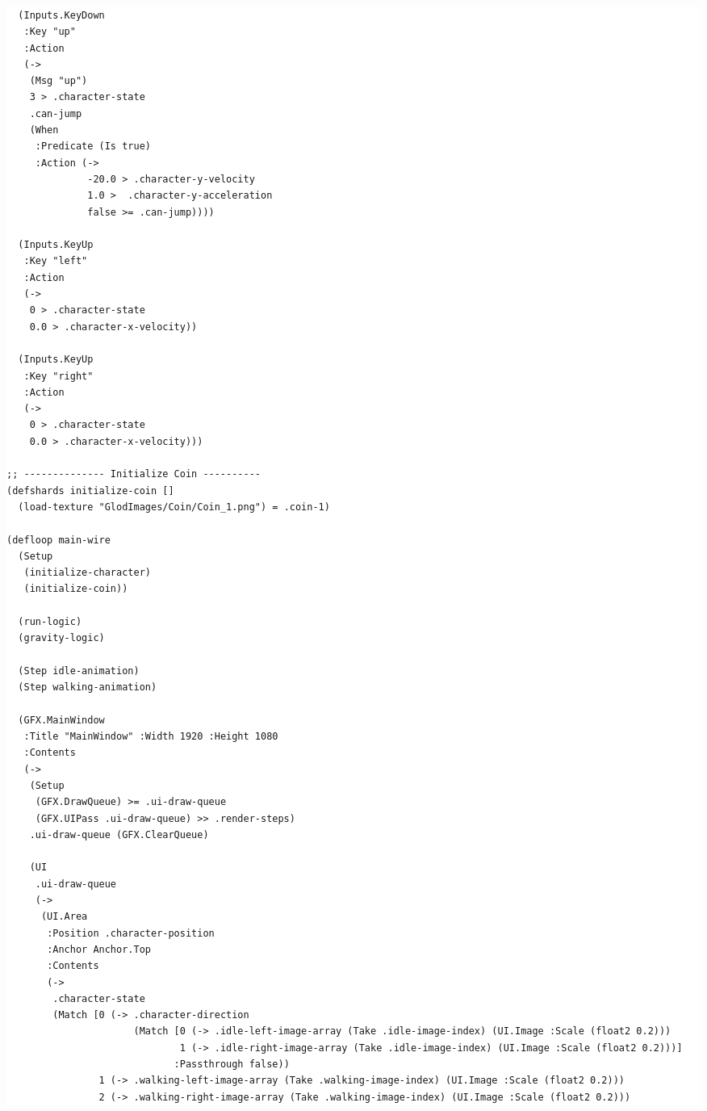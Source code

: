       (Inputs.KeyDown
       :Key "up"
       :Action
       (->
        (Msg "up")
        3 > .character-state
        .can-jump
        (When
         :Predicate (Is true)
         :Action (->
                  -20.0 > .character-y-velocity
                  1.0 >  .character-y-acceleration
                  false >= .can-jump))))

      (Inputs.KeyUp
       :Key "left"
       :Action 
       (->
        0 > .character-state
        0.0 > .character-x-velocity))

      (Inputs.KeyUp
       :Key "right"
       :Action
       (->
        0 > .character-state
        0.0 > .character-x-velocity)))

    ;; -------------- Initialize Coin ----------
    (defshards initialize-coin []
      (load-texture "GlodImages/Coin/Coin_1.png") = .coin-1)

    (defloop main-wire
      (Setup
       (initialize-character)
       (initialize-coin))
      
      (run-logic)
      (gravity-logic)

      (Step idle-animation)
      (Step walking-animation)

      (GFX.MainWindow
       :Title "MainWindow" :Width 1920 :Height 1080
       :Contents
       (->
        (Setup
         (GFX.DrawQueue) >= .ui-draw-queue
         (GFX.UIPass .ui-draw-queue) >> .render-steps)
        .ui-draw-queue (GFX.ClearQueue)

        (UI
         .ui-draw-queue
         (->
          (UI.Area
           :Position .character-position
           :Anchor Anchor.Top
           :Contents
           (->
            .character-state
            (Match [0 (-> .character-direction
                          (Match [0 (-> .idle-left-image-array (Take .idle-image-index) (UI.Image :Scale (float2 0.2)))
                                  1 (-> .idle-right-image-array (Take .idle-image-index) (UI.Image :Scale (float2 0.2)))]
                                 :Passthrough false))
                    1 (-> .walking-left-image-array (Take .walking-image-index) (UI.Image :Scale (float2 0.2)))
                    2 (-> .walking-right-image-array (Take .walking-image-index) (UI.Image :Scale (float2 0.2)))
